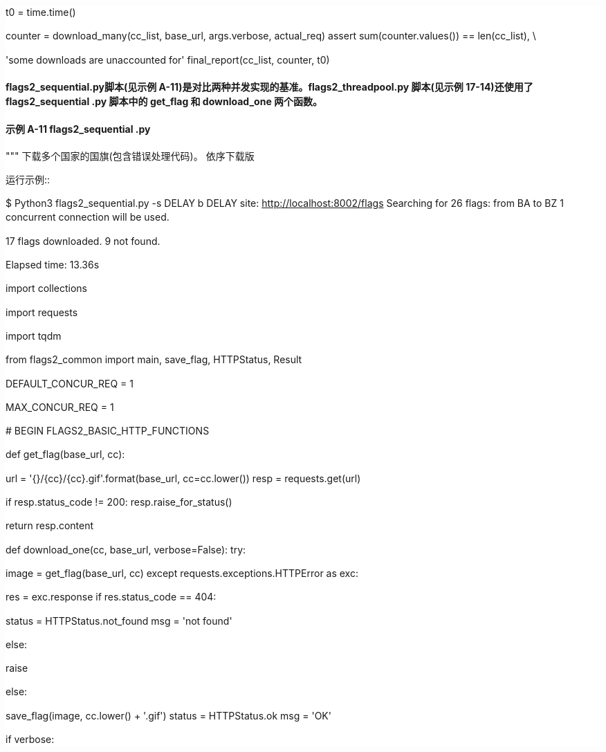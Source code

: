 t0 = time.time()

counter = download_many(cc_list, base_url, args.verbose, actual_req) assert sum(counter.values()) == len(cc_list), \

'some downloads are unaccounted for' final_report(cc_list, counter, t0)

#### flags2_sequential.py脚本(见示例 A-11)是对比两种并发实现的基准。flags2_threadpool.py 脚本(见示例 17-14)还使用了 flags2_sequential .py 脚本中的 get_flag 和 download_one 两个函数。

#### 示例 A-11 flags2_sequential .py

""" 下载多个国家的国旗(包含错误处理代码)。 依序下载版

运行示例::

$ Python3 flags2_sequential.py -s DELAY b DELAY site: <http://localhost:8002/flags> Searching for 26 flags: from BA to BZ 1 concurrent connection will be used.

17 flags downloaded. 9 not found.

Elapsed time: 13.36s

import collections

import requests

import tqdm

from flags2_common import main, save_flag, HTTPStatus, Result

DEFAULT_CONCUR_REQ = 1

MAX_CONCUR_REQ = 1

\#    BEGIN FLAGS2_BASIC_HTTP_FUNCTIONS

def get_flag(base_url, cc):

url = '{}/{cc}/{cc}.gif'.format(base_url, cc=cc.lower()) resp = requests.get(url)

if resp.status_code != 200: resp.raise_for_status()

return resp.content

def download_one(cc, base_url, verbose=False): try:

image = get_flag(base_url, cc) except requests.exceptions.HTTPError as exc:

res = exc.response if res.status_code == 404:

status = HTTPStatus.not_found msg = 'not found'

else:

raise

else:

save_flag(image, cc.lower() + '.gif') status = HTTPStatus.ok msg = 'OK'

if verbose:

